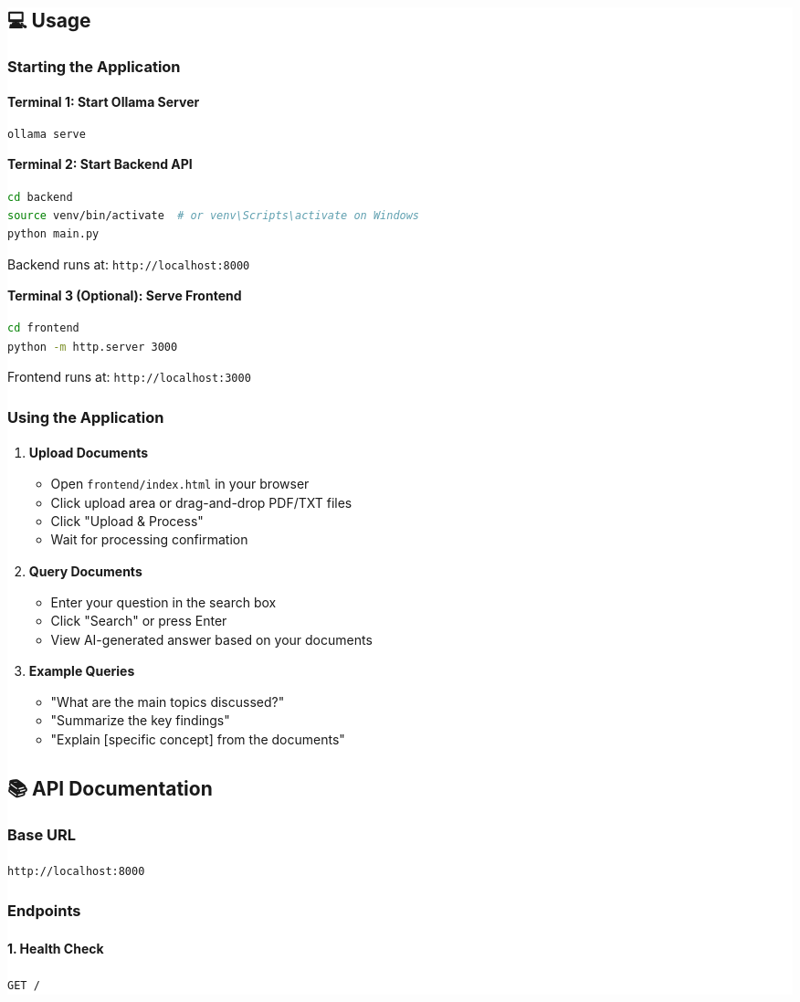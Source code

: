 ## 💻 Usage

### Starting the Application

**Terminal 1: Start Ollama Server**
```bash
ollama serve
```

**Terminal 2: Start Backend API**
```bash
cd backend
source venv/bin/activate  # or venv\Scripts\activate on Windows
python main.py
```

Backend runs at: `http://localhost:8000`

**Terminal 3 (Optional): Serve Frontend**
```bash
cd frontend
python -m http.server 3000
```

Frontend runs at: `http://localhost:3000`

### Using the Application

1. **Upload Documents**
   - Open `frontend/index.html` in your browser
   - Click upload area or drag-and-drop PDF/TXT files
   - Click "Upload & Process"
   - Wait for processing confirmation

2. **Query Documents**
   - Enter your question in the search box
   - Click "Search" or press Enter
   - View AI-generated answer based on your documents

3. **Example Queries**
   - "What are the main topics discussed?"
   - "Summarize the key findings"
   - "Explain [specific concept] from the documents"

## 📚 API Documentation

### Base URL
```
http://localhost:8000
```

### Endpoints

#### 1. Health Check
```http
GET /
```
